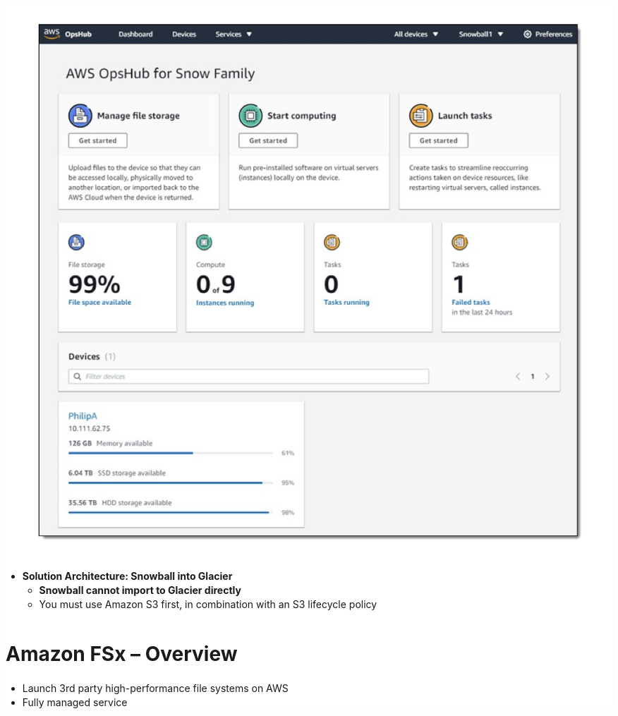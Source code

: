 ![Alt text](images/OpsHub.png)  

- **Solution Architecture: Snowball into Glacier**
    - **Snowball cannot import to Glacier directly**
    - You must use Amazon S3 first, in combination with an S3 lifecycle policy

# Amazon FSx – Overview

- Launch 3rd party high-performance file systems on AWS
- Fully managed service
